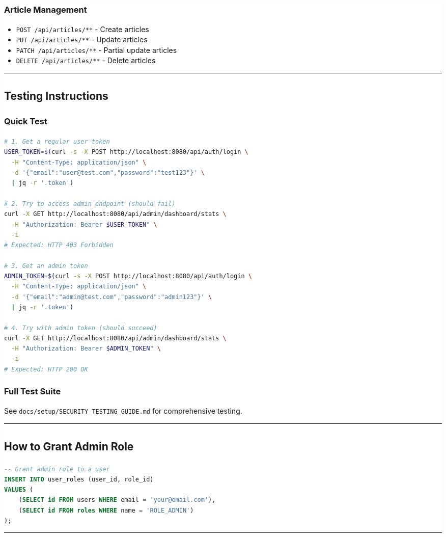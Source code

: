 ### Article Management
- `POST /api/articles/**` - Create articles
- `PUT /api/articles/**` - Update articles
- `PATCH /api/articles/**` - Partial update articles
- `DELETE /api/articles/**` - Delete articles

---

## Testing Instructions

### Quick Test
```bash
# 1. Get a regular user token
USER_TOKEN=$(curl -s -X POST http://localhost:8080/api/auth/login \
  -H "Content-Type: application/json" \
  -d '{"email":"user@test.com","password":"test123"}' \
  | jq -r '.token')

# 2. Try to access admin endpoint (should fail)
curl -X GET http://localhost:8080/api/admin/dashboard/stats \
  -H "Authorization: Bearer $USER_TOKEN" \
  -i
# Expected: HTTP 403 Forbidden

# 3. Get an admin token
ADMIN_TOKEN=$(curl -s -X POST http://localhost:8080/api/auth/login \
  -H "Content-Type: application/json" \
  -d '{"email":"admin@test.com","password":"admin123"}' \
  | jq -r '.token')

# 4. Try with admin token (should succeed)
curl -X GET http://localhost:8080/api/admin/dashboard/stats \
  -H "Authorization: Bearer $ADMIN_TOKEN" \
  -i
# Expected: HTTP 200 OK
```

### Full Test Suite
See `docs/setup/SECURITY_TESTING_GUIDE.md` for comprehensive testing.

---

## How to Grant Admin Role

```sql
-- Grant admin role to a user
INSERT INTO user_roles (user_id, role_id)
VALUES (
    (SELECT id FROM users WHERE email = 'your@email.com'),
    (SELECT id FROM roles WHERE name = 'ROLE_ADMIN')
);
```

---